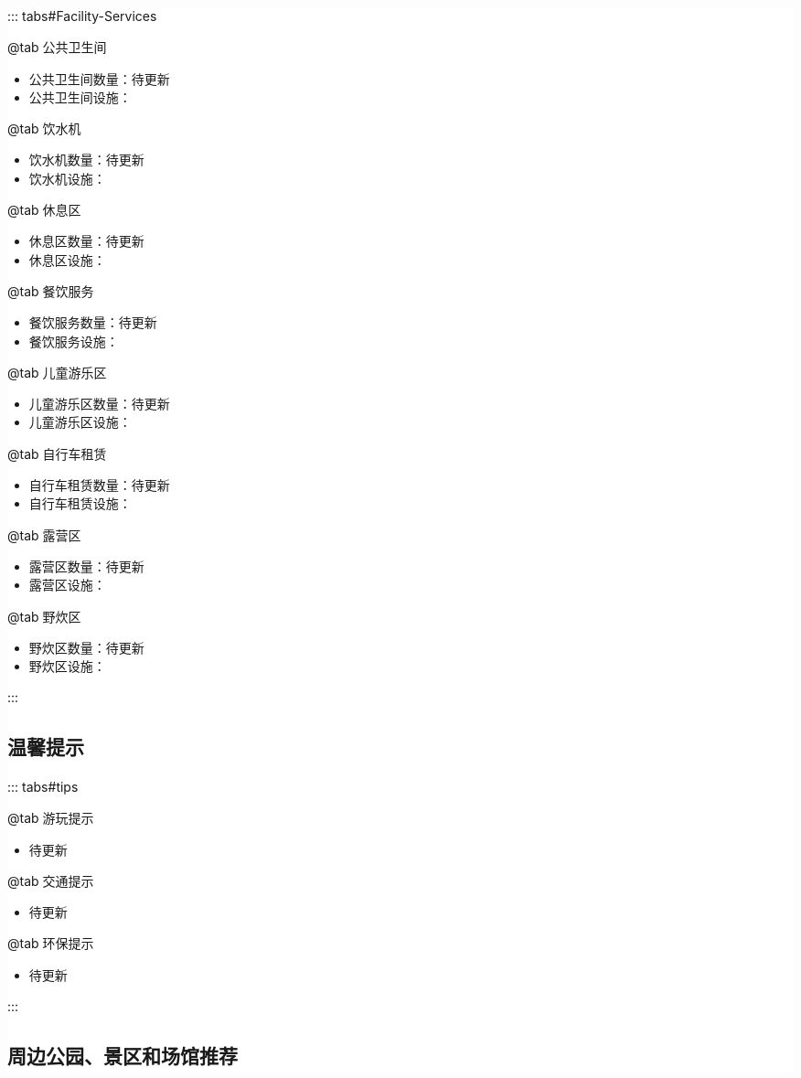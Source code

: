 ::: tabs#Facility-Services

@tab 公共卫生间
- 公共卫生间数量：待更新
- 公共卫生间设施：

@tab 饮水机
- 饮水机数量：待更新
- 饮水机设施：

@tab 休息区
- 休息区数量：待更新
- 休息区设施：

@tab 餐饮服务
- 餐饮服务数量：待更新
- 餐饮服务设施：

@tab 儿童游乐区
- 儿童游乐区数量：待更新
- 儿童游乐区设施：

@tab 自行车租赁
- 自行车租赁数量：待更新
- 自行车租赁设施：

@tab 露营区
- 露营区数量：待更新
- 露营区设施：

@tab 野炊区
- 野炊区数量：待更新
- 野炊区设施：

:::

## 温馨提示

::: tabs#tips

@tab 游玩提示
- 待更新

@tab 交通提示
- 待更新

@tab 环保提示
- 待更新

:::

## 周边公园、景区和场馆推荐

<CardGrid>
  <ImageCard
        image="https://cgj.sz.gov.cn/img/4/4005/4005801/10774865.jpg"
        title="塘家东街心公园"
        description="深圳市塘家街心公园位于光明区凤凰街道塘家社区，地处二十三号路与光侨路交叉路口，属于狭长地块，面积约8.1万平方米。 2015年1月正式对外开放。塘家街心公园为城市绿地系统中的一部分，是街道绿化的重要组成内容。丰富街景、美化市容、改善环境，并为附近居民提供游息场地。步入公园，处处景色美不胜收，沿着园路往里走，一张张干净的"
        href="/ComprehensivePark/Tangjiadong-Street-Park/"
        author="待更新"
        date="2025/01/02"
      />
      <ImageCard
        image="https://cgj.sz.gov.cn/img/4/4005/4005801/10774865.jpg"
        title="塘家东街心公园"
        description="深圳市塘家街心公园位于光明区凤凰街道塘家社区，地处二十三号路与光侨路交叉路口，属于狭长地块，面积约8.1万平方米。 2015年1月正式对外开放。塘家街心公园为城市绿地系统中的一部分，是街道绿化的重要组成内容。丰富街景、美化市容、改善环境，并为附近居民提供游息场地。步入公园，处处景色美不胜收，沿着园路往里走，一张张干净的"
        href="/ComprehensivePark/Tangjiadong-Street-Park/"